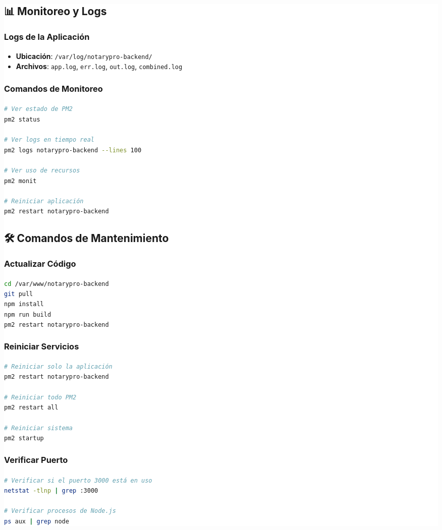 ## 📊 Monitoreo y Logs

### Logs de la Aplicación
- **Ubicación**: `/var/log/notarypro-backend/`
- **Archivos**: `app.log`, `err.log`, `out.log`, `combined.log`

### Comandos de Monitoreo
```bash
# Ver estado de PM2
pm2 status

# Ver logs en tiempo real
pm2 logs notarypro-backend --lines 100

# Ver uso de recursos
pm2 monit

# Reiniciar aplicación
pm2 restart notarypro-backend
```

## 🛠️ Comandos de Mantenimiento

### Actualizar Código
```bash
cd /var/www/notarypro-backend
git pull
npm install
npm run build
pm2 restart notarypro-backend
```

### Reiniciar Servicios
```bash
# Reiniciar solo la aplicación
pm2 restart notarypro-backend

# Reiniciar todo PM2
pm2 restart all

# Reiniciar sistema
pm2 startup
```

### Verificar Puerto
```bash
# Verificar si el puerto 3000 está en uso
netstat -tlnp | grep :3000

# Verificar procesos de Node.js
ps aux | grep node
```
